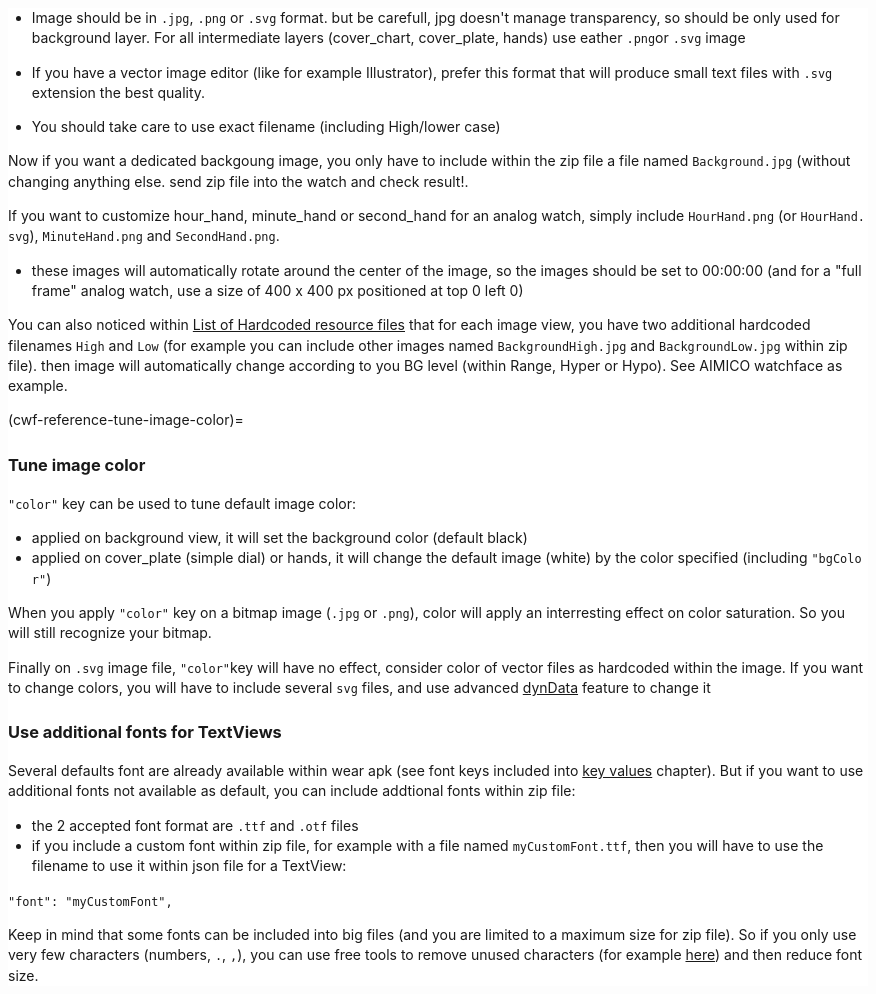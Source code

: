 - Image should be in `.jpg`, `.png` or `.svg` format. but be carefull, jpg doesn't manage transparency, so should be only used for background layer. For all intermediate layers (cover_chart, cover_plate, hands) use eather `.png`or `.svg` image

- If you have a vector image editor (like for example Illustrator), prefer this format that will produce small text files with `.svg` extension the best quality.
- You should take care to use exact filename (including High/lower case)

Now if you want a dedicated backgoung image, you only have to include within the zip file a file named `Background.jpg` (without changing anything else. send zip file into the watch and check result!.

If you want to customize hour_hand, minute_hand or second_hand for an analog watch, simply include `HourHand.png` (or `HourHand.svg`), `MinuteHand.png` and `SecondHand.png`.

- these images will automatically rotate around the center of the image, so the images should be set to 00:00:00 (and for a "full frame" analog watch, use a size of 400 x 400 px positioned at top 0 left 0)

You can also noticed within [List of Hardcoded resource files](cwf-reference-list-of-hardcoded-resource-files) that for each image view, you have two additional hardcoded filenames `High` and `Low` (for example you can include other images named `BackgroundHigh.jpg` and `BackgroundLow.jpg` within zip file). then image will automatically change according to you BG level (within Range, Hyper or Hypo). See AIMICO watchface as example.

(cwf-reference-tune-image-color)=

### Tune image color

`"color"` key can  be used to tune default image color:

- applied on background view, it will set the background color (default black)
- applied on cover_plate (simple dial) or hands, it will change the default image (white) by the color specified (including `"bgColor"`)

When you apply `"color"` key on a bitmap image (`.jpg` or `.png`), color will apply an interresting effect on color saturation. So you will still recognize your bitmap.

Finally on `.svg` image file, `"color"`key will have no effect, consider color of vector files as hardcoded within the image. If you want to change colors, you will have to include several `svg` files, and use advanced [dynData](cwf-reference-dyndata-feature) feature to change it

### Use additional fonts for TextViews

Several defaults font are already available within wear apk (see font keys included into [key values](cwf-reference-key-values) chapter). But if you want to use additional fonts not available as default, you can include addtional fonts within zip file:

- the 2 accepted font format are `.ttf` and `.otf` files
- if you include a custom font within zip file, for example with a file named `myCustomFont.ttf`, then you will have to use the filename to use it within json file for a TextView:

```
"font": "myCustomFont",
```

Keep in mind that some fonts can be included into big files (and you are limited to a maximum size for zip file). So if you only use very few characters (numbers, `.`, `,`), you can use free tools to remove unused characters (for example [here](https://products.aspose.app/font/generator/ttf-to-ttf)) and then reduce font size.
